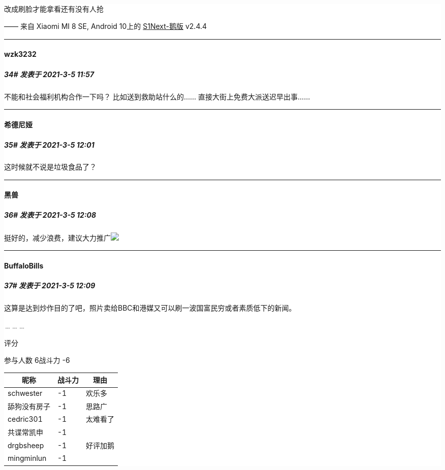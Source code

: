 改成刷脸才能拿看还有没有人抢

—— 来自 Xiaomi MI 8 SE, Android 10上的 [S1Next-鹅版](https://github.com/ykrank/S1-Next/releases) v2.4.4


*****

####  wzk3232  
##### 34#       发表于 2021-3-5 11:57


不能和社会福利机构合作一下吗？
比如送到救助站什么的……
直接大街上免费大派送迟早出事……


*****

####  希德尼娅  
##### 35#       发表于 2021-3-5 12:01


这时候就不说是垃圾食品了？


*****

####  黑兽  
##### 36#       发表于 2021-3-5 12:08


挺好的，减少浪费，建议大力推广<img src="https://static.saraba1st.com/image/smiley/face2017/067.png" referrerpolicy="no-referrer">


*****

####  BuffaloBills  
##### 37#       发表于 2021-3-5 12:09


这算是达到炒作目的了吧，照片卖给BBC和港媒又可以刷一波国富民穷或者素质低下的新闻。


﹍﹍﹍

评分


 参与人数 6战斗力 -6

|昵称|战斗力|理由|
|----|---|---|
| schwester|-1|欢乐多|
| 舔狗没有房子|-1|思路广|
| cedric301|-1|太难看了|
| 共谍常凯申|-1||
| drgbsheep|-1|好评加鹅|
| mingminlun|-1||
